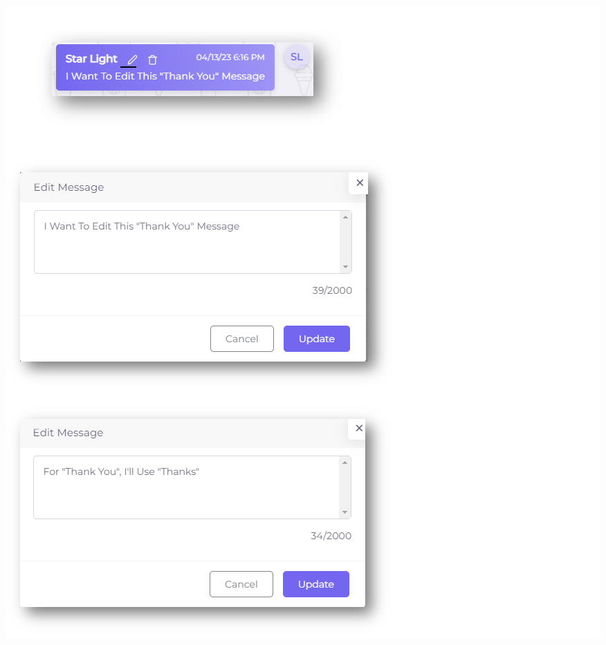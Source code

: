 ![Alt Text](Images/MessagesStep4-3.png)   

![Alt Text](Images/MessagesStep4-4.png)

![Alt Text](Images/MessagesStep4-5.png)
